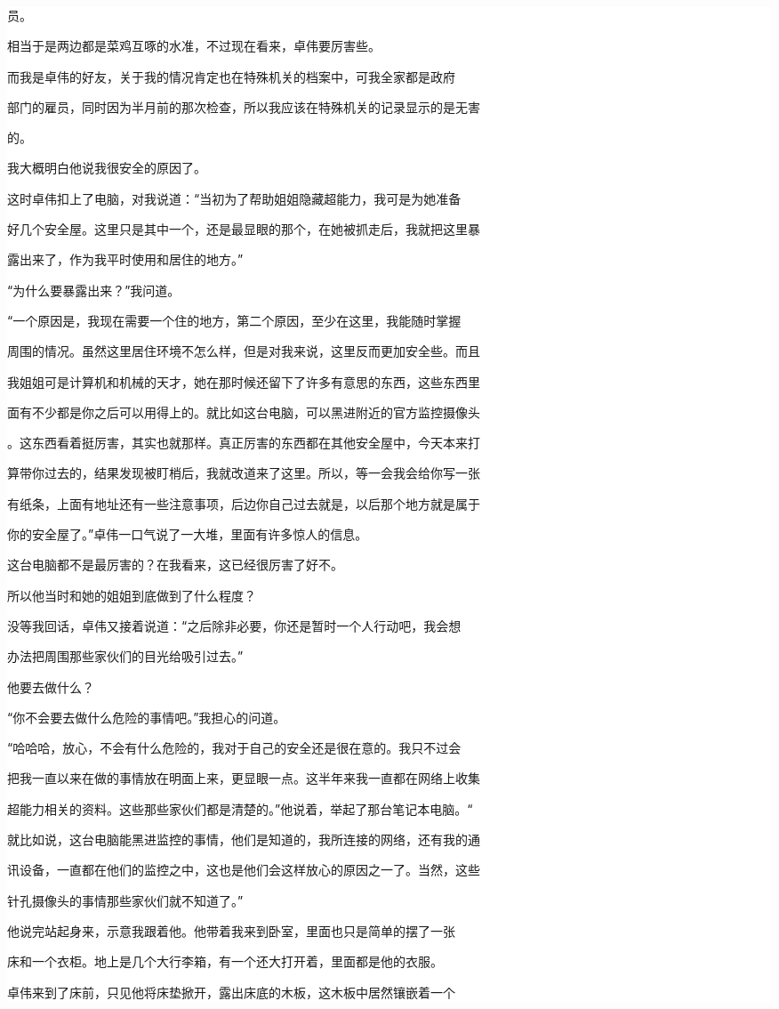 员。

相当于是两边都是菜鸡互啄的水准，不过现在看来，卓伟要厉害些。

而我是卓伟的好友，关于我的情况肯定也在特殊机关的档案中，可我全家都是政府

部门的雇员，同时因为半月前的那次检查，所以我应该在特殊机关的记录显示的是无害

的。

我大概明白他说我很安全的原因了。

这时卓伟扣上了电脑，对我说道：“当初为了帮助姐姐隐藏超能力，我可是为她准备

好几个安全屋。这里只是其中一个，还是最显眼的那个，在她被抓走后，我就把这里暴

露出来了，作为我平时使用和居住的地方。”

“为什么要暴露出来？”我问道。

“一个原因是，我现在需要一个住的地方，第二个原因，至少在这里，我能随时掌握

周围的情况。虽然这里居住环境不怎么样，但是对我来说，这里反而更加安全些。而且

我姐姐可是计算机和机械的天才，她在那时候还留下了许多有意思的东西，这些东西里

面有不少都是你之后可以用得上的。就比如这台电脑，可以黑进附近的官方监控摄像头

。这东西看着挺厉害，其实也就那样。真正厉害的东西都在其他安全屋中，今天本来打

算带你过去的，结果发现被盯梢后，我就改道来了这里。所以，等一会我会给你写一张

有纸条，上面有地址还有一些注意事项，后边你自己过去就是，以后那个地方就是属于

你的安全屋了。”卓伟一口气说了一大堆，里面有许多惊人的信息。

这台电脑都不是最厉害的？在我看来，这已经很厉害了好不。

所以他当时和她的姐姐到底做到了什么程度？

没等我回话，卓伟又接着说道：“之后除非必要，你还是暂时一个人行动吧，我会想

办法把周围那些家伙们的目光给吸引过去。”

他要去做什么？

“你不会要去做什么危险的事情吧。”我担心的问道。

“哈哈哈，放心，不会有什么危险的，我对于自己的安全还是很在意的。我只不过会

把我一直以来在做的事情放在明面上来，更显眼一点。这半年来我一直都在网络上收集

超能力相关的资料。这些那些家伙们都是清楚的。”他说着，举起了那台笔记本电脑。“

就比如说，这台电脑能黑进监控的事情，他们是知道的，我所连接的网络，还有我的通

讯设备，一直都在他们的监控之中，这也是他们会这样放心的原因之一了。当然，这些

针孔摄像头的事情那些家伙们就不知道了。”

他说完站起身来，示意我跟着他。他带着我来到卧室，里面也只是简单的摆了一张

床和一个衣柜。地上是几个大行李箱，有一个还大打开着，里面都是他的衣服。

卓伟来到了床前，只见他将床垫掀开，露出床底的木板，这木板中居然镶嵌着一个
